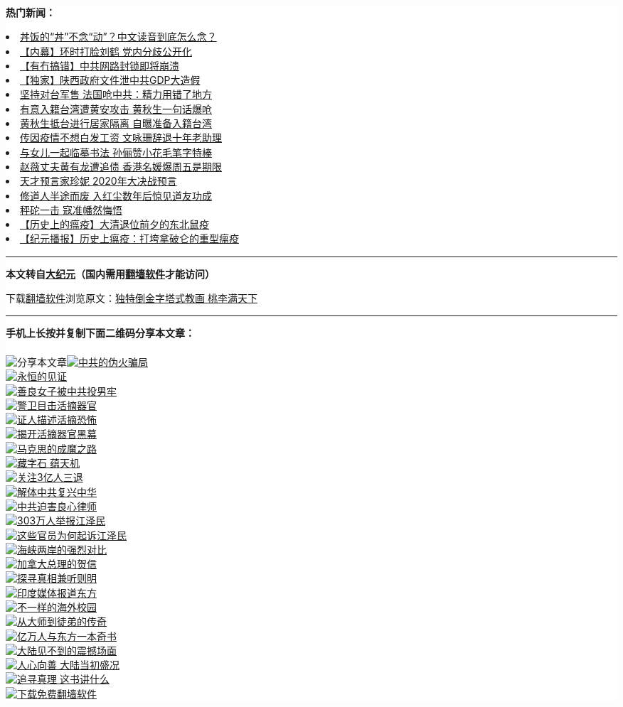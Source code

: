 <strong>热门新闻：</strong>
<li><a href="/gb/20/5/11/n12098089.md#1">丼饭的“丼”不念“动”？中文读音到底怎么念？</a></li>
<li><a href="/gb/20/5/13/n12106565.md#1">【内幕】环时打脸刘鹤 党内分歧公开化</a></li>
<li><a href="/gb/20/5/13/n12106234.md#1">【有冇搞错】中共网路封锁即将崩溃</a></li>
<li><a href="/gb/20/5/12/n12100944.md#1">【独家】陕西政府文件泄中共GDP大造假</a></li>
<li><a href="/gb/20/5/13/n12105610.md#1">坚持对台军售 法国呛中共：精力用错了地方</a></li>
<li><a href="/gb/20/5/13/n12106258.md#1">有意入籍台湾遭黄安攻击 黄秋生一句话爆呛</a></li>
<li><a href="/gb/20/5/12/n12100709.md#1">黄秋生抵台进行居家隔离 自曝准备入籍台湾</a></li>
<li><a href="/gb/20/5/12/n12103240.md#1">传因疫情不想白发工资 文咏珊辞退十年老助理</a></li>
<li><a href="/gb/20/5/11/n12099898.md#1">与女儿一起临摹书法 孙俪赞小花毛笔字特棒</a></li>
<li><a href="/gb/20/5/12/n12103485.md#1">赵薇丈夫黄有龙遭追债 香港名媛爆周五是期限</a></li>
<li><a href="/gb/20/5/10/n12097175.md#1">天才预言家珍妮  2020年大决战预言</a></li>
<li><a href="/gb/20/5/12/n12102655.md#1">修道人半途而废 入红尘数年后惊见道友功成</a></li>
<li><a href="/gb/16/9/28/n8345456.md#1">秤砣一击 寇准幡然悔悟</a></li>
<li><a href="/gb/20/5/10/n12097328.md#1">【历史上的瘟疫】大清退位前夕的东北鼠疫</a></li>
<li><a href="/gb/20/5/13/n12103728.md#1">【纪元播报】历史上瘟疫：打垮拿破仑的重型瘟疫</a></li>
<hr>

<strong>本文转自<a href="https://www.epochtimes.com">大纪元</a>（国内需用<a href="https://github.com/bannedbook/fanqiang/wiki">翻墙软件</a>才能访问）</strong><p>下载<a href="https://github.com/bannedbook/fanqiang/wiki">翻墙软件</a>浏览原文：<a href="https://www.epochtimes.com/gb/13/4/12/n3844682.htm">独特倒金字塔式教画 桃李满天下</a></p><hr>

<strong>手机上长按并复制下面二维码分享本文章：</strong><br><br><img src="http://d1p1.ip.zn2.us/v.php?action=qrcode&url=/gb/13/4/12/n3844682.md%231" title="分享本文章"></td><td VALIGN=TOP><a href="/gb/16/1/21/n4622075.md?dfh#1" target="_blank"><img src="https://raw.githubusercontent.com/gyeqiw267/djy/master/gb/300/wei-f1.jpg" title="中共的伪火骗局"  alt="中共的伪火骗局"></a><br><a href="https://github.com/gyeqiw267/www/blob/master/README.md?dfh#9" target="_blank"><img src="https://raw.githubusercontent.com/gyeqiw267/djy/master/gb/300/yong-h.jpg" title="永恒的见证"  alt="永恒的见证"></a><br><a href="/gb/13/9/29/n3974789.md?dfh#1" target="_blank"><img src="https://raw.githubusercontent.com/gyeqiw267/djy/master/gb/300/shang-lnz.jpg" title="善良女子被中共投男牢"  alt="善良女子被中共投男牢"></a><br><a href="/gb/16/3/16/n4663449.md?dfh#1" target="_blank"><img src="https://raw.githubusercontent.com/gyeqiw267/djy/master/gb/300/huo-z3.jpg" title="警卫目击活摘器官"  alt="警卫目击活摘器官"></a><br><a href="/gb/16/8/7/n8177641.md?dfh#1" target="_blank"><img src="https://raw.githubusercontent.com/gyeqiw267/djy/master/gb/300/huo-z4.jpg" title="证人描述活摘恐怖"  alt="证人描述活摘恐怖"></a><br><a href="/gb/10/4/19/n2881569.md?dfh#1" target="_blank"><img src="https://raw.githubusercontent.com/gyeqiw267/djy/master/gb/300/huo-z1.jpg" title="揭开活摘器官黑幕"  alt="揭开活摘器官黑幕"></a><br><a href="/gb/10/11/7/n3077476.md?dfh#1" target="_blank"><img src="https://raw.githubusercontent.com/gyeqiw267/djy/master/gb/300/ma-ks.jpg" title="马克思的成魔之路"  alt="马克思的成魔之路"></a><br><a href="/gb/14/6/9/n4173977.md?dfh#1" target="_blank"><img src="https://raw.githubusercontent.com/gyeqiw267/djy/master/gb/300/chang-zs.jpg" title="藏字石 蕴天机"  alt="藏字石 蕴天机"></a><br><a href="/gb/18/5/10/n10381511.md?dfh#1" target="_blank"><img src="https://raw.githubusercontent.com/gyeqiw267/djy/master/gb/300/st1.jpg" title="关注3亿人三退"  alt="关注3亿人三退"></a><br><a href="/gb/18/3/21/n10237682.md?dfh#1" target="_blank"><img src="https://raw.githubusercontent.com/gyeqiw267/djy/master/gb/300/jie-t.jpg" title="解体中共复兴中华"  alt="解体中共复兴中华"></a><br><a href="/gb/9/2/9/n2422991.md?dfh#1" target="_blank"><img src="https://raw.githubusercontent.com/gyeqiw267/djy/master/gb/300/gao-zs.jpg" title="中共迫害良心律师"  alt="中共迫害良心律师"></a><br><a href="/gb/18/12/9/n10900044.md?dfh#1" target="_blank"><img src="https://raw.githubusercontent.com/gyeqiw267/djy/master/gb/300/sj1.jpg" title="303万人举报江泽民"  alt="303万人举报江泽民"></a><br><a href="/gb/18/8/28/n10672014.md?dfh#1" target="_blank"><img src="https://raw.githubusercontent.com/gyeqiw267/djy/master/gb/300/sj2.jpg" title="这些官员为何起诉江泽民"  alt="这些官员为何起诉江泽民"></a><br><a href="/gb/8/12/18/n2367165.md?dfh#1" target="_blank"><img src="https://raw.githubusercontent.com/gyeqiw267/djy/master/gb/300/liangan.jpg" title="海峡两岸的强烈对比"  alt="海峡两岸的强烈对比"></a><br><a href="/gb/15/12/10/n4593139.md?dfh#1" target="_blank"><img src="https://raw.githubusercontent.com/gyeqiw267/djy/master/gb/300/jia-ndzl.jpg" title="加拿大总理的贺信"  alt="加拿大总理的贺信"></a><br><a href="/gb/11/6/17/n3289382.md?dfh#1" target="_blank"><img src="https://raw.githubusercontent.com/gyeqiw267/djy/master/gb/300/xiao-wd.jpg" title="探寻真相兼听则明"  alt="探寻真相兼听则明"></a><br><a href="/gb/18/10/27/n10812623.md?dfh#1" target="_blank"><img src="https://raw.githubusercontent.com/gyeqiw267/djy/master/gb/300/yindu.jpg" title="印度媒体报道东方"  alt="印度媒体报道东方"></a><br><a href="/gb/18/6/9/n10469652.md?dfh#1" target="_blank"><img src="https://raw.githubusercontent.com/gyeqiw267/djy/master/gb/300/xie-j.jpg" title="不一样的海外校园"  alt="不一样的海外校园"></a><br><a href="/gb/7/4/5/n1669415.md?dfh#1" target="_blank"><img src="https://raw.githubusercontent.com/gyeqiw267/djy/master/gb/300/li-up.jpg" title="从大师到徒弟的传奇"  alt="从大师到徒弟的传奇"></a><br><a href="/gb/17/5/26/n9191512.md?dfh#1" target="_blank"><img src="https://raw.githubusercontent.com/gyeqiw267/djy/master/gb/300/zfl2.jpg" title="亿万人与东方一本奇书"  alt="亿万人与东方一本奇书"></a><br><a href="/gb/13/11/27/n4020290.md?dfh#1" target="_blank"><img src="https://raw.githubusercontent.com/gyeqiw267/djy/master/gb/300/zhen-h.jpg" title="大陆见不到的震撼场面"  alt="大陆见不到的震撼场面"></a><br><a href="/gb/15/7/17/n4482910.md?dfh#1" target="_blank"><img src="https://raw.githubusercontent.com/gyeqiw267/djy/master/gb/300/dalu-sk.jpg" title="人心向善 大陆当初盛况"  alt="人心向善 大陆当初盛况"></a><br><a href="/gb/19/1/5/n10955468.md?dfh#1" target="_blank"><img src="https://raw.githubusercontent.com/gyeqiw267/djy/master/gb/300/zfl1.jpg" title="追寻真理 这书讲什么"  alt="追寻真理 这书讲什么"></a><br><a href="https://github.com/bannedbook/fanqiang/wiki" target="_blank"><img src="https://raw.githubusercontent.com/gyeqiw267/djy/master/gb/300/fq1.jpg" title="下载免费翻墙软件"  alt="下载免费翻墙软件"></a><br></td></tr></table>